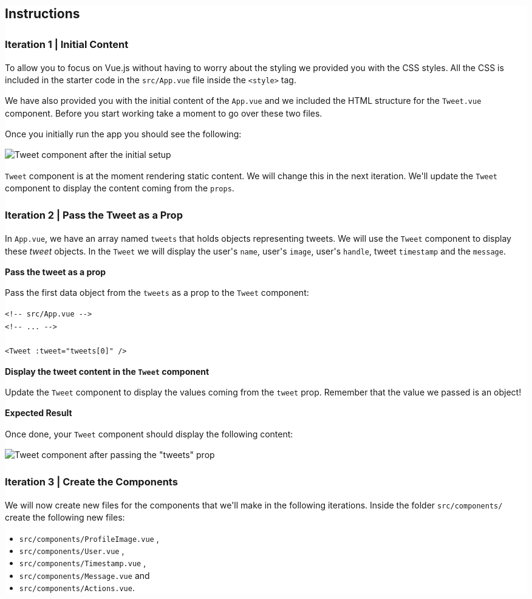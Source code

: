## Instructions

### Iteration 1 | Initial Content

To allow you to focus on Vue.js without having to worry about the styling we provided you with the CSS styles. All the CSS is included in the starter code in the `src/App.vue` file inside the `<style>` tag. 

We have also provided you with the initial content of the `App.vue` and we included the HTML structure for the `Tweet.vue` component. Before you start working take a moment to go over these two files.

Once you initially run the app you should see the following:

![Tweet component after the initial setup](https://education-team-2020.s3.eu-west-1.amazonaws.com/web-frontend-vue/lab-vue-tweets-1.png)

`Tweet` component is at the moment rendering static content. We will change this in the next iteration. We'll update the `Tweet` component to display the content coming from the `props`.


### Iteration 2 | Pass the Tweet as a Prop

In `App.vue`, we have an array named `tweets` that holds objects representing tweets.  We will use the `Tweet` component to display these *tweet* objects. In the `Tweet` we will display the user's `name`, user's `image`, user's `handle`, tweet `timestamp` and the `message`. 



**Pass the tweet as a prop**

Pass the first data object from the `tweets`  as a prop to the `Tweet` component:

```vue
<!-- src/App.vue -->
<!-- ... -->

<Tweet :tweet="tweets[0]" />
```

**Display the tweet content in the `Tweet` component**

Update the `Tweet` component to display the values coming from the `tweet` prop. Remember that the value we passed is an object!

**Expected Result**

Once done, your `Tweet` component should display the following content:

![Tweet component after passing the "tweets" prop](https://education-team-2020.s3.eu-west-1.amazonaws.com/web-frontend-vue/lab-vue-tweets-2.png)


### Iteration 3 | Create the Components

We will now create new files for the components that we'll make in the following iterations. Inside the folder `src/components/` create the following new files:

- `src/components/ProfileImage.vue` ,
- `src/components/User.vue` ,
- `src/components/Timestamp.vue` ,
- `src/components/Message.vue`  and
- `src/components/Actions.vue`.
